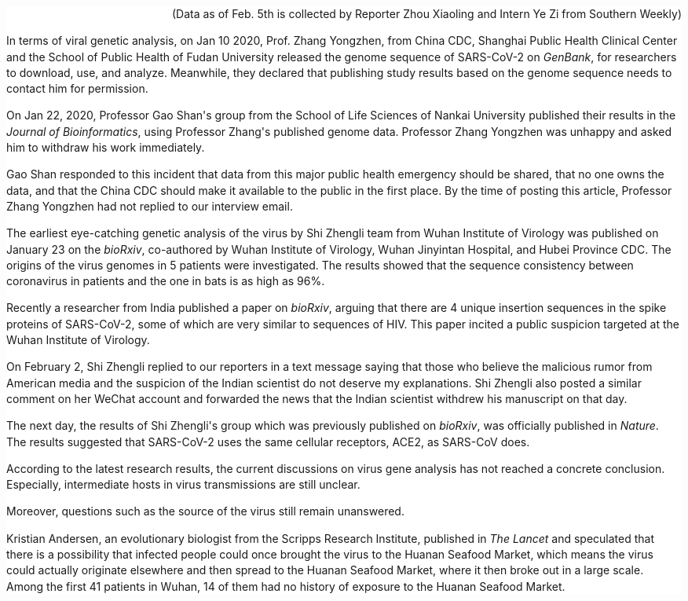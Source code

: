 <p align="right">(Data as of Feb. 5th is collected by Reporter Zhou Xiaoling and Intern Ye Zi from Southern Weekly)</p>

In terms of viral genetic analysis, on Jan 10 2020, Prof. Zhang
Yongzhen, from China CDC, Shanghai Public Health Clinical Center and the
School of Public Health of Fudan University released the genome sequence
of SARS-CoV-2 on *GenBank*, for researchers to download, use, and
analyze. Meanwhile, they declared that publishing study results based on
the genome sequence needs to contact him for permission.

On Jan 22, 2020, Professor Gao Shan\'s group from the School of Life
Sciences of Nankai University published their results in the *Journal of
Bioinformatics*, using Professor Zhang\'s published genome data.
Professor Zhang Yongzhen was unhappy and asked him to withdraw his work
immediately.

Gao Shan responded to this incident that data from this major public
health emergency should be shared, that no one owns the data, and that
the China CDC should make it available to the public in the first place.
By the time of posting this article, Professor Zhang Yongzhen had not
replied to our interview email.

The earliest eye-catching genetic analysis of the virus by Shi Zhengli
team from Wuhan Institute of Virology was published on January 23 on the
*bioRxiv*, co-authored by Wuhan Institute of Virology, Wuhan Jinyintan
Hospital, and Hubei Province CDC. The origins of the virus genomes in 5
patients were investigated. The results showed that the sequence
consistency between coronavirus in patients and the one in bats is as
high as 96%.

Recently a researcher from India published a paper on *bioRxiv*, arguing
that there are 4 unique insertion sequences in the spike proteins of
SARS-CoV-2, some of which are very similar to sequences of HIV. This
paper incited a public suspicion targeted at the Wuhan Institute of
Virology.

On February 2, Shi Zhengli replied to our reporters in a text message
saying that those who believe the malicious rumor from American media
and the suspicion of the Indian scientist do not deserve my
explanations. Shi Zhengli also posted a similar comment on her WeChat
account and forwarded the news that the Indian scientist withdrew his
manuscript on that day.

The next day, the results of Shi Zhengli\'s group which was previously
published on *bioRxiv*, was officially published in *Nature*. The
results suggested that SARS-CoV-2 uses the same cellular receptors,
ACE2, as SARS-CoV does.

According to the latest research results, the current discussions on
virus gene analysis has not reached a concrete conclusion. Especially,
intermediate hosts in virus transmissions are still unclear.

Moreover, questions such as the source of the virus still remain
unanswered.

Kristian Andersen, an evolutionary biologist from the Scripps Research
Institute, published in *The Lancet* and speculated that there is a
possibility that infected people could once brought the virus to the
Huanan Seafood Market, which means the virus could actually originate
elsewhere and then spread to the Huanan Seafood Market, where it then
broke out in a large scale. Among the first 41 patients in Wuhan, 14 of
them had no history of exposure to the Huanan Seafood Market.
